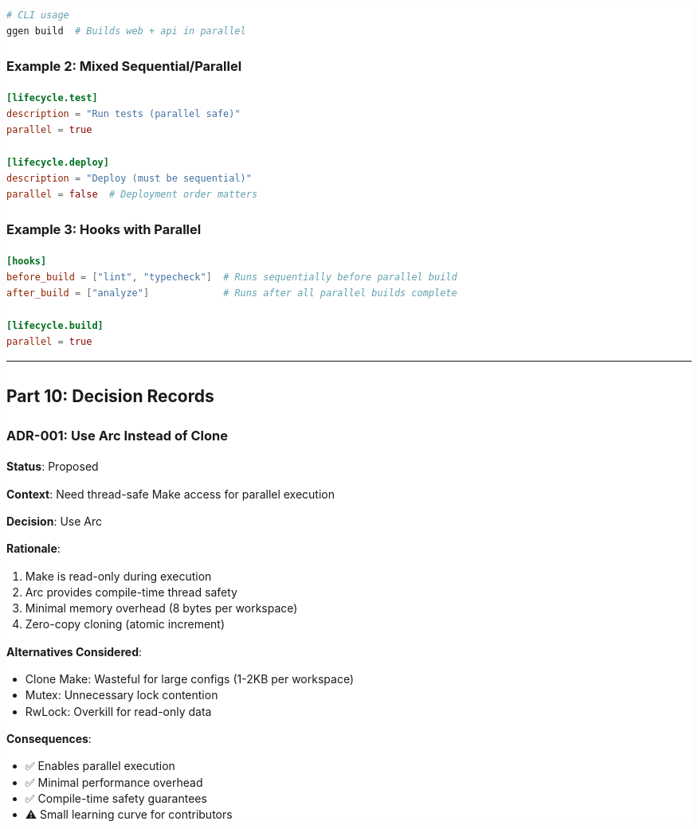 ```toml
```

```bash
# CLI usage
ggen build  # Builds web + api in parallel
```

### Example 2: Mixed Sequential/Parallel

```toml
[lifecycle.test]
description = "Run tests (parallel safe)"
parallel = true

[lifecycle.deploy]
description = "Deploy (must be sequential)"
parallel = false  # Deployment order matters
```

### Example 3: Hooks with Parallel

```toml
[hooks]
before_build = ["lint", "typecheck"]  # Runs sequentially before parallel build
after_build = ["analyze"]             # Runs after all parallel builds complete

[lifecycle.build]
parallel = true
```

---

## Part 10: Decision Records

### ADR-001: Use Arc<Make> Instead of Clone

**Status**: Proposed

**Context**: Need thread-safe Make access for parallel execution

**Decision**: Use Arc<Make>

**Rationale**:
1. Make is read-only during execution
2. Arc provides compile-time thread safety
3. Minimal memory overhead (8 bytes per workspace)
4. Zero-copy cloning (atomic increment)

**Alternatives Considered**:
- Clone Make: Wasteful for large configs (1-2KB per workspace)
- Mutex<Make>: Unnecessary lock contention
- RwLock<Make>: Overkill for read-only data

**Consequences**:
- ✅ Enables parallel execution
- ✅ Minimal performance overhead
- ✅ Compile-time safety guarantees
- ⚠️  Small learning curve for contributors
